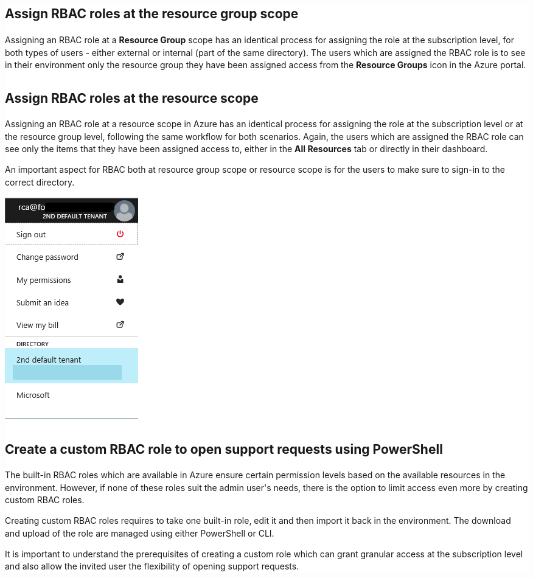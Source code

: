 ## Assign RBAC roles at the resource group scope
Assigning an RBAC role at a **Resource Group** scope has an identical process for assigning the role at the subscription level, for both types of users - either external or internal (part of the same directory). The users which are assigned the RBAC role is to see in their environment only the resource group they have been assigned access from the **Resource Groups** icon in the Azure portal.

## Assign RBAC roles at the resource scope
Assigning an RBAC role at a resource scope in Azure has an identical process for assigning the role at the subscription level or at the resource group level, following the same workflow for both scenarios. Again, the users which are assigned the RBAC role can see only the items that they have been assigned access to, either in the **All Resources** tab or directly in their dashboard.

An important aspect for RBAC both at resource group scope or resource scope is for the users to make sure to sign-in to the correct directory.





![directory login in Azure portal](./media/role-based-access-control-create-custom-roles-for-internal-external-users/13.png)


## Create a custom RBAC role to open support requests using PowerShell
The built-in RBAC roles which are available in Azure ensure certain permission levels based on the available resources in the environment. However, if none of these roles suit the admin user's needs, there is the option to limit access even more by creating custom RBAC roles.

Creating custom RBAC roles requires to take one built-in role, edit it and then import it back in the environment. The download and upload of the role are managed using either PowerShell or CLI.

It is important to understand the prerequisites of creating a custom role which can grant granular access at the subscription level and also allow the invited user the flexibility of opening support requests.

